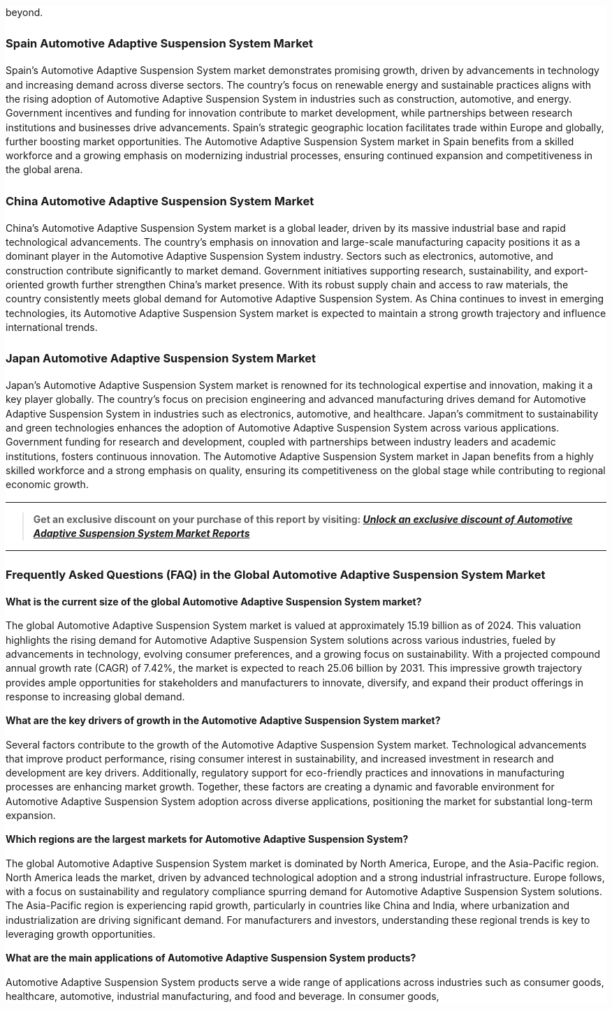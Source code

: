 beyond.</p><h3>Spain Automotive Adaptive Suspension System Market</h3><p>Spain&rsquo;s Automotive Adaptive Suspension System market demonstrates promising growth, driven by advancements in technology and increasing demand across diverse sectors. The country&rsquo;s focus on renewable energy and sustainable practices aligns with the rising adoption of Automotive Adaptive Suspension System in industries such as construction, automotive, and energy. Government incentives and funding for innovation contribute to market development, while partnerships between research institutions and businesses drive advancements. Spain&rsquo;s strategic geographic location facilitates trade within Europe and globally, further boosting market opportunities. The Automotive Adaptive Suspension System market in Spain benefits from a skilled workforce and a growing emphasis on modernizing industrial processes, ensuring continued expansion and competitiveness in the global arena.</p><h3>China Automotive Adaptive Suspension System Market</h3><p>China&rsquo;s Automotive Adaptive Suspension System market is a global leader, driven by its massive industrial base and rapid technological advancements. The country&rsquo;s emphasis on innovation and large-scale manufacturing capacity positions it as a dominant player in the Automotive Adaptive Suspension System industry. Sectors such as electronics, automotive, and construction contribute significantly to market demand. Government initiatives supporting research, sustainability, and export-oriented growth further strengthen China&rsquo;s market presence. With its robust supply chain and access to raw materials, the country consistently meets global demand for Automotive Adaptive Suspension System. As China continues to invest in emerging technologies, its Automotive Adaptive Suspension System market is expected to maintain a strong growth trajectory and influence international trends.</p><h3>Japan Automotive Adaptive Suspension System Market</h3><p>Japan&rsquo;s Automotive Adaptive Suspension System market is renowned for its technological expertise and innovation, making it a key player globally. The country&rsquo;s focus on precision engineering and advanced manufacturing drives demand for Automotive Adaptive Suspension System in industries such as electronics, automotive, and healthcare. Japan&rsquo;s commitment to sustainability and green technologies enhances the adoption of Automotive Adaptive Suspension System across various applications. Government funding for research and development, coupled with partnerships between industry leaders and academic institutions, fosters continuous innovation. The Automotive Adaptive Suspension System market in Japan benefits from a highly skilled workforce and a strong emphasis on quality, ensuring its competitiveness on the global stage while contributing to regional economic growth.</p><hr /><blockquote><p><strong>Get an exclusive discount on your purchase of this report by visiting: <em><a href="://marketresearchpulse.com/ask-for-discount/33009?utm_source=Github&amp;utm_medium=025">Unlock an exclusive discount of Automotive Adaptive Suspension System Market Reports</a></em>&nbsp;</strong></p></blockquote><hr /><h3>Frequently Asked Questions (FAQ) in the Global Automotive Adaptive Suspension System Market</h3><p><strong>What is the current size of the global Automotive Adaptive Suspension System market?</strong></p><p>The global Automotive Adaptive Suspension System market is valued at approximately 15.19 billion as of 2024. This valuation highlights the rising demand for Automotive Adaptive Suspension System solutions across various industries, fueled by advancements in technology, evolving consumer preferences, and a growing focus on sustainability. With a projected compound annual growth rate (CAGR) of 7.42%, the market is expected to reach 25.06 billion by 2031. This impressive growth trajectory provides ample opportunities for stakeholders and manufacturers to innovate, diversify, and expand their product offerings in response to increasing global demand.</p><p><strong>What are the key drivers of growth in the Automotive Adaptive Suspension System market?</strong></p><p>Several factors contribute to the growth of the Automotive Adaptive Suspension System market. Technological advancements that improve product performance, rising consumer interest in sustainability, and increased investment in research and development are key drivers. Additionally, regulatory support for eco-friendly practices and innovations in manufacturing processes are enhancing market growth. Together, these factors are creating a dynamic and favorable environment for Automotive Adaptive Suspension System adoption across diverse applications, positioning the market for substantial long-term expansion.</p><p><strong>Which regions are the largest markets for Automotive Adaptive Suspension System?</strong></p><p>The global Automotive Adaptive Suspension System market is dominated by North America, Europe, and the Asia-Pacific region. North America leads the market, driven by advanced technological adoption and a strong industrial infrastructure. Europe follows, with a focus on sustainability and regulatory compliance spurring demand for Automotive Adaptive Suspension System solutions. The Asia-Pacific region is experiencing rapid growth, particularly in countries like China and India, where urbanization and industrialization are driving significant demand. For manufacturers and investors, understanding these regional trends is key to leveraging growth opportunities.</p><p><strong>What are the main applications of Automotive Adaptive Suspension System products?</strong></p><p>Automotive Adaptive Suspension System products serve a wide range of applications across industries such as consumer goods, healthcare, automotive, industrial manufacturing, and food and beverage. In consumer goods,